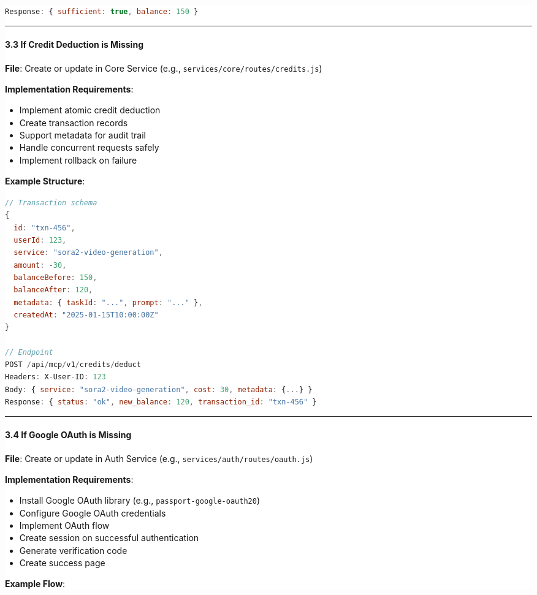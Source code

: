 ```javascript
Response: { sufficient: true, balance: 150 }
```

---

#### 3.3 If Credit Deduction is Missing

**File**: Create or update in Core Service (e.g., `services/core/routes/credits.js`)

**Implementation Requirements**:

- Implement atomic credit deduction
- Create transaction records
- Support metadata for audit trail
- Handle concurrent requests safely
- Implement rollback on failure

**Example Structure**:

```javascript
// Transaction schema
{
  id: "txn-456",
  userId: 123,
  service: "sora2-video-generation",
  amount: -30,
  balanceBefore: 150,
  balanceAfter: 120,
  metadata: { taskId: "...", prompt: "..." },
  createdAt: "2025-01-15T10:00:00Z"
}

// Endpoint
POST /api/mcp/v1/credits/deduct
Headers: X-User-ID: 123
Body: { service: "sora2-video-generation", cost: 30, metadata: {...} }
Response: { status: "ok", new_balance: 120, transaction_id: "txn-456" }
```

---

#### 3.4 If Google OAuth is Missing

**File**: Create or update in Auth Service (e.g., `services/auth/routes/oauth.js`)

**Implementation Requirements**:

- Install Google OAuth library (e.g., `passport-google-oauth20`)
- Configure Google OAuth credentials
- Implement OAuth flow
- Create session on successful authentication
- Generate verification code
- Create success page

**Example Flow**:
